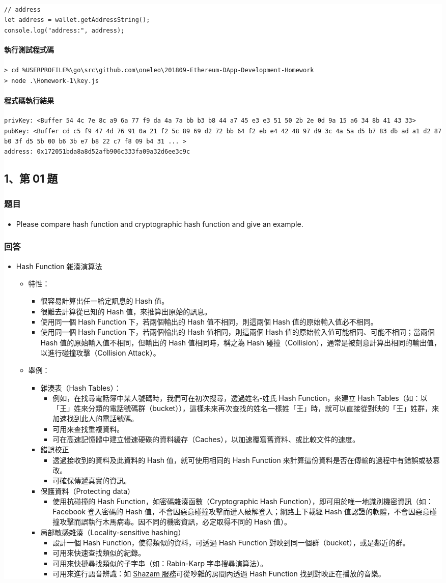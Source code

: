 ```javascript=1
// address
let address = wallet.getAddressString();
console.log("address:", address);
```

#### 執行測試程式碼

```bash=1
> cd %USERPROFILE%\go\src\github.com\oneleo\201809-Ethereum-DApp-Development-Homework
> node .\Homework-1\key.js
```

#### 程式碼執行結果

```
privKey: <Buffer 54 4c 7e 8c a9 6a 77 f9 da 4a 7a bb b3 b8 44 a7 45 e3 e3 51 50 2b 2e 0d 9a 15 a6 34 8b 41 43 33>
pubKey: <Buffer cd c5 f9 47 4d 76 91 0a 21 f2 5c 89 69 d2 72 bb 64 f2 eb e4 42 48 97 d9 3c 4a 5a d5 b7 83 db ad a1 d2 87 b0 3f d5 5b 00 b6 3b e7 b8 22 c7 f8 09 b4 31 ... >
address: 0x172051bda8a8d52afb906c333fa09a32d6ee3c9c
```

## 1、第 01 題

### 題目

- Please compare hash function and cryptographic hash function and give an example.

### 回答

- Hash Function 雜湊演算法

	- 特性：

		- 很容易計算出任一給定訊息的 Hash 值。
		- 很難去計算從已知的 Hash 值，來推算出原始的訊息。
		- 使用同一個 Hash Function 下，若兩個輸出的 Hash 值不相同，則這兩個 Hash 值的原始輸入值必不相同。
		- 使用同一個 Hash Function 下，若兩個輸出的 Hash 值相同，則這兩個 Hash 值的原始輸入值可能相同、可能不相同；當兩個 Hash 值的原始輸入值不相同，但輸出的 Hash 值相同時，稱之為 Hash 碰撞（Collision），通常是被刻意計算出相同的輸出值，以進行碰撞攻擊（Collision Attack）。

	- 舉例：

		- 雜湊表（Hash Tables）：
			- 例如，在找尋電話簿中某人號碼時，我們可在初次搜尋，透過姓名-姓氏 Hash Function，來建立 Hash Tables（如：以「王」姓來分類的電話號碼群（bucket）），這樣未來再次查找的姓名一樣姓「王」時，就可以直接從對映的「王」姓群，來加速找到此人的電話號碼。
			- 可用來查找重複資料。
			- 可在高速記憶體中建立慢速硬碟的資料緩存（Caches），以加速覆寫舊資料、或比較文件的速度。
		- 錯誤校正
			- 透過接收到的資料及此資料的 Hash 值，就可使用相同的 Hash Function 來計算這份資料是否在傳輸的過程中有錯誤或被篡改。
			- 可確保傳遞真實的資訊。
		- 保護資料（Protecting data）
			- 使用抗碰撞的 Hash Function，如密碼雜湊函數（Cryptographic Hash Function），即可用於唯一地識別機密資訊（如：Facebook 登入密碼的 Hash 值，不會因惡意碰撞攻擊而遭人破解登入；網路上下載經 Hash 值認證的軟體，不會因惡意碰撞攻擊而誤執行木馬病毒。因不同的機密資訊，必定取得不同的 Hash 值）。
		- 局部敏感雜湊（Locality-sensitive hashing）
			- 設計一個 Hash Function，使得類似的資料，可透過 Hash Function 對映到同一個群（bucket），或是鄰近的群。
			- 可用來快速查找類似的紀錄。
			- 可用來快摙尋找類似的子字串（如：Rabin-Karp 字串搜尋演算法）。
			- 可用來進行語音辨識：如 [Shazam 服務](https://www.shazam.com/zh)可從吵雜的房間內透過 Hash Function 找到對映正在播放的音樂。	
		